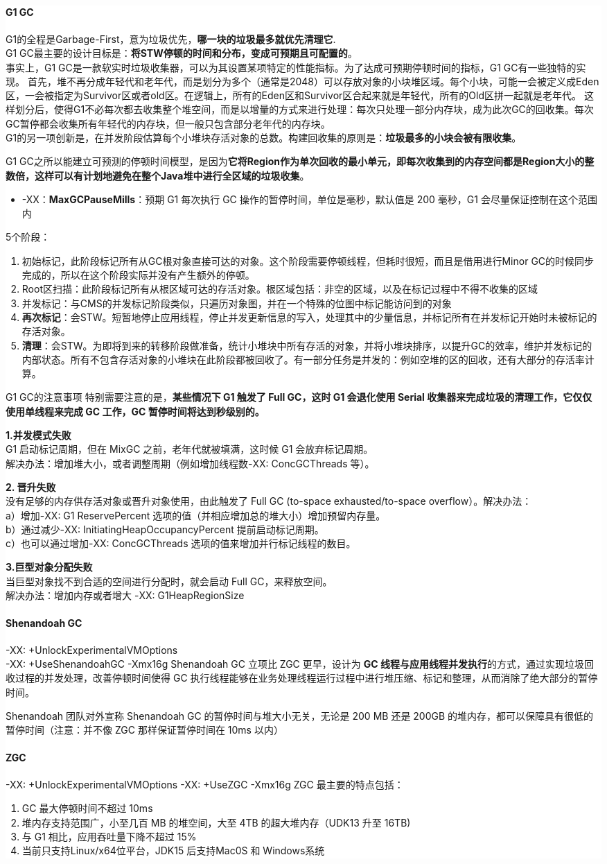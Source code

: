 #### G1 GC
G1的全程是Garbage-First，意为垃圾优先，**哪一块的垃圾最多就优先清理它**.  
G1 GC最主要的设计目标是：**将STW停顿的时间和分布，变成可预期且可配置的**。  
事实上，G1 GC是一款软实时垃圾收集器，可以为其设置某项特定的性能指标。为了达成可预期停顿时间的指标，G1 GC有一些独特的实现。
首先，堆不再分成年轻代和老年代，而是划分为多个（通常是2048）可以存放对象的小块堆区域。每个小块，可能一会被定义成Eden区，一会被指定为Survivor区或者old区。在逻辑上，所有的Eden区和Survivor区合起来就是年轻代，所有的Old区拼一起就是老年代。
这样划分后，使得G1不必每次都去收集整个堆空间，而是以增量的方式来进行处理：每次只处理一部分内存块，成为此次GC的回收集。每次GC暂停都会收集所有年轻代的内存块，但一般只包含部分老年代的内存块。  
G1的另一项创新是，在并发阶段估算每个小堆块存活对象的总数。构建回收集的原则是：**垃圾最多的小块会被有限收集**。

G1 GC之所以能建立可预测的停顿时间模型，是因为**它将Region作为单次回收的最小单元，即每次收集到的内存空间都是Region大小的整数倍，这样可以有计划地避免在整个Java堆中进行全区域的垃圾收集**。
-   -XX：**MaxGCPauseMills**：预期 G1 每次执行 GC 操作的暂停时间，单位是毫秒，默认值是 200 毫秒，G1 会尽量保证控制在这个范围内

5个阶段：
1. 初始标记，此阶段标记所有从GC根对象直接可达的对象。这个阶段需要停顿线程，但耗时很短，而且是借用进行Minor GC的时候同步完成的，所以在这个阶段实际并没有产生额外的停顿。
2. Root区扫描：此阶段标记所有从根区域可达的存活对象。根区域包括：非空的区域，以及在标记过程中不得不收集的区域
3. 并发标记：与CMS的并发标记阶段类似，只遍历对象图，并在一个特殊的位图中标记能访问到的对象
4. **再次标记**：会STW。短暂地停止应用线程，停止并发更新信息的写入，处理其中的少量信息，并标记所有在并发标记开始时未被标记的存活对象。
5. **清理**：会STW。为即将到来的转移阶段做准备，统计小堆块中所有存活的对象，并将小堆块排序，以提升GC的效率，维护并发标记的内部状态。所有不包含存活对象的小堆块在此阶段都被回收了。有一部分任务是并发的：例如空堆的区的回收，还有大部分的存活率计算。

G1 GC的注意事项
特别需要注意的是，**某些情况下 G1 触发了 Full GC，这时 G1 会退化使用 Serial 收集器来完成垃圾的清理工作，它仅仅使用单线程来完成 GC 工作，GC 暂停时间将达到秒级别的。**

**1.并发模式失败**  
G1 启动标记周期，但在 MⅸGC 之前，老年代就被填满，这时候 G1 会放弃标记周期。  
解决办法：增加堆大小，或者调整周期（例如增加线程数-XX: ConcGCThreads 等）。

**2. 晋升失败**  
没有足够的内存供存活对象或晋升对象使用，由此触发了 Full GC (to-space exhausted/to-space overflow）。解决办法：  
a）增加-XX: G1 ReservePercent 选项的值（并相应增加总的堆大小）增加预留内存量。  
b）通过减少-XX: InitiatingHeapOccupancyPercent 提前启动标记周期。  
c）也可以通过增加-XX: ConcGCThreads 选项的值来增加并行标记线程的数目。

**3.巨型对象分配失败**  
当巨型对象找不到合适的空间进行分配时，就会启动 Full GC，来释放空间。  
解决办法：增加内存或者增大 -XX: G1HeapRegionSize


#### Shenandoah GC
-XX: +UnlockExperimentalVMOptions  
-XX: +UseShenandoahGC -Xmx16g
Shenandoah GC 立项比 ZGC 更早，设计为 **GC 线程与应用线程并发执行**的方式，通过实现垃圾回收过程的并发处理，改善停顿时间使得 GC 执行线程能够在业务处理线程运行过程中进行堆压缩、标记和整理，从而消除了绝大部分的暂停时间。

Shenandoah 团队对外宣称 Shenandoah GC 的暂停时间与堆大小无关，无论是 200 MB 还是 200GB 的堆内存，都可以保障具有很低的暂停时间（注意：并不像 ZGC 那样保证暂停时间在 10ms 以内）

#### ZGC
-XX: +UnlockExperimentalVMOptions -XX: +UseZGC -Xmx16g
ZGC 最主要的特点包括：
1.  GC 最大停顿时间不超过 10ms
2.  堆内存支持范围广，小至几百 MB 的堆空间，大至 4TB 的超大堆内存（UDK13 升至 16TB)
3.  与 G1 相比，应用吞吐量下降不超过 15%
4.  当前只支持Linux/x64位平台，JDK15 后支持Mac0S 和 Windows系统
